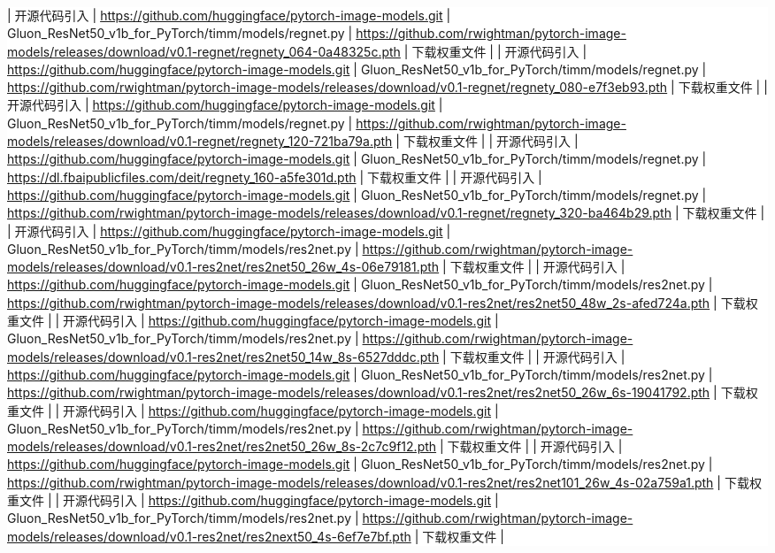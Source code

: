 | 开源代码引入 | https://github.com/huggingface/pytorch-image-models.git | Gluon_ResNet50_v1b_for_PyTorch/timm/models/regnet.py                    | https://github.com/rwightman/pytorch-image-models/releases/download/v0.1-regnet/regnety_064-0a48325c.pth                         | 下载权重文件 |
| 开源代码引入 | https://github.com/huggingface/pytorch-image-models.git | Gluon_ResNet50_v1b_for_PyTorch/timm/models/regnet.py                    | https://github.com/rwightman/pytorch-image-models/releases/download/v0.1-regnet/regnety_080-e7f3eb93.pth                         | 下载权重文件 |
| 开源代码引入 | https://github.com/huggingface/pytorch-image-models.git | Gluon_ResNet50_v1b_for_PyTorch/timm/models/regnet.py                    | https://github.com/rwightman/pytorch-image-models/releases/download/v0.1-regnet/regnety_120-721ba79a.pth                         | 下载权重文件 |
| 开源代码引入 | https://github.com/huggingface/pytorch-image-models.git | Gluon_ResNet50_v1b_for_PyTorch/timm/models/regnet.py                    | https://dl.fbaipublicfiles.com/deit/regnety_160-a5fe301d.pth                                                                     | 下载权重文件 |
| 开源代码引入 | https://github.com/huggingface/pytorch-image-models.git | Gluon_ResNet50_v1b_for_PyTorch/timm/models/regnet.py                    | https://github.com/rwightman/pytorch-image-models/releases/download/v0.1-regnet/regnety_320-ba464b29.pth                         | 下载权重文件 |
| 开源代码引入 | https://github.com/huggingface/pytorch-image-models.git | Gluon_ResNet50_v1b_for_PyTorch/timm/models/res2net.py                   | https://github.com/rwightman/pytorch-image-models/releases/download/v0.1-res2net/res2net50_26w_4s-06e79181.pth                   | 下载权重文件 |
| 开源代码引入 | https://github.com/huggingface/pytorch-image-models.git | Gluon_ResNet50_v1b_for_PyTorch/timm/models/res2net.py                   | https://github.com/rwightman/pytorch-image-models/releases/download/v0.1-res2net/res2net50_48w_2s-afed724a.pth                   | 下载权重文件 |
| 开源代码引入 | https://github.com/huggingface/pytorch-image-models.git | Gluon_ResNet50_v1b_for_PyTorch/timm/models/res2net.py                   | https://github.com/rwightman/pytorch-image-models/releases/download/v0.1-res2net/res2net50_14w_8s-6527dddc.pth                   | 下载权重文件 |
| 开源代码引入 | https://github.com/huggingface/pytorch-image-models.git | Gluon_ResNet50_v1b_for_PyTorch/timm/models/res2net.py                   | https://github.com/rwightman/pytorch-image-models/releases/download/v0.1-res2net/res2net50_26w_6s-19041792.pth                   | 下载权重文件 |
| 开源代码引入 | https://github.com/huggingface/pytorch-image-models.git | Gluon_ResNet50_v1b_for_PyTorch/timm/models/res2net.py                   | https://github.com/rwightman/pytorch-image-models/releases/download/v0.1-res2net/res2net50_26w_8s-2c7c9f12.pth                   | 下载权重文件 |
| 开源代码引入 | https://github.com/huggingface/pytorch-image-models.git | Gluon_ResNet50_v1b_for_PyTorch/timm/models/res2net.py                   | https://github.com/rwightman/pytorch-image-models/releases/download/v0.1-res2net/res2net101_26w_4s-02a759a1.pth                  | 下载权重文件 |
| 开源代码引入 | https://github.com/huggingface/pytorch-image-models.git | Gluon_ResNet50_v1b_for_PyTorch/timm/models/res2net.py                   | https://github.com/rwightman/pytorch-image-models/releases/download/v0.1-res2net/res2next50_4s-6ef7e7bf.pth                      | 下载权重文件 |
